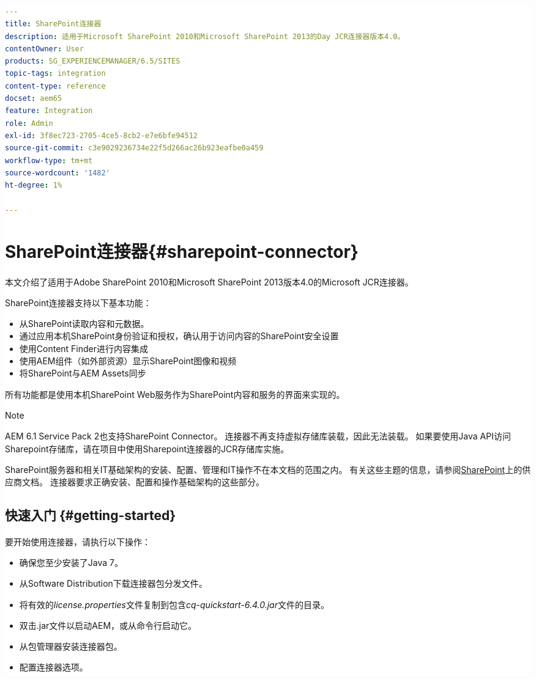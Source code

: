 ```yaml
---
title: SharePoint连接器
description: 适用于Microsoft SharePoint 2010和Microsoft SharePoint 2013的Day JCR连接器版本4.0。
contentOwner: User
products: SG_EXPERIENCEMANAGER/6.5/SITES
topic-tags: integration
content-type: reference
docset: aem65
feature: Integration
role: Admin
exl-id: 3f8ec723-2705-4ce5-8cb2-e7e6bfe94512
source-git-commit: c3e9029236734e22f5d266ac26b923eafbe0a459
workflow-type: tm+mt
source-wordcount: '1482'
ht-degree: 1%

---
```


# SharePoint连接器{#sharepoint-connector}

本文介绍了适用于Adobe SharePoint 2010和Microsoft SharePoint 2013版本4.0的Microsoft JCR连接器。

SharePoint连接器支持以下基本功能：

* 从SharePoint读取内容和元数据。
* 通过应用本机SharePoint身份验证和授权，确认用于访问内容的SharePoint安全设置
* 使用Content Finder进行内容集成
* 使用AEM组件（如外部资源）显示SharePoint图像和视频
* 将SharePoint与AEM Assets同步

所有功能都是使用本机SharePoint Web服务作为SharePoint内容和服务的界面来实现的。

>[!NOTE]
>
>AEM 6.1 Service Pack 2也支持SharePoint Connector。 连接器不再支持虚拟存储库装载，因此无法装载。 如果要使用Java API访问Sharepoint存储库，请在项目中使用Sharepoint连接器的JCR存储库实施。
>
>SharePoint服务器和相关IT基础架构的安装、配置、管理和IT操作不在本文档的范围之内。 有关这些主题的信息，请参阅[SharePoint](https://www.microsoft.com/sharepoint)上的供应商文档。 连接器要求正确安装、配置和操作基础架构的这些部分。
>

## 快速入门 {#getting-started}

要开始使用连接器，请执行以下操作：

* 确保您至少安装了Java 7。
* 从Software Distribution下载连接器包分发文件。
* 将有效的&#x200B;*license.properties*&#x200B;文件复制到包含&#x200B;*cq-quickstart-6.4.0.jar*&#x200B;文件的目录。

* 双击.jar文件以启动AEM，或从命令行启动它。
* 从包管理器安装连接器包。
* 配置连接器选项。
